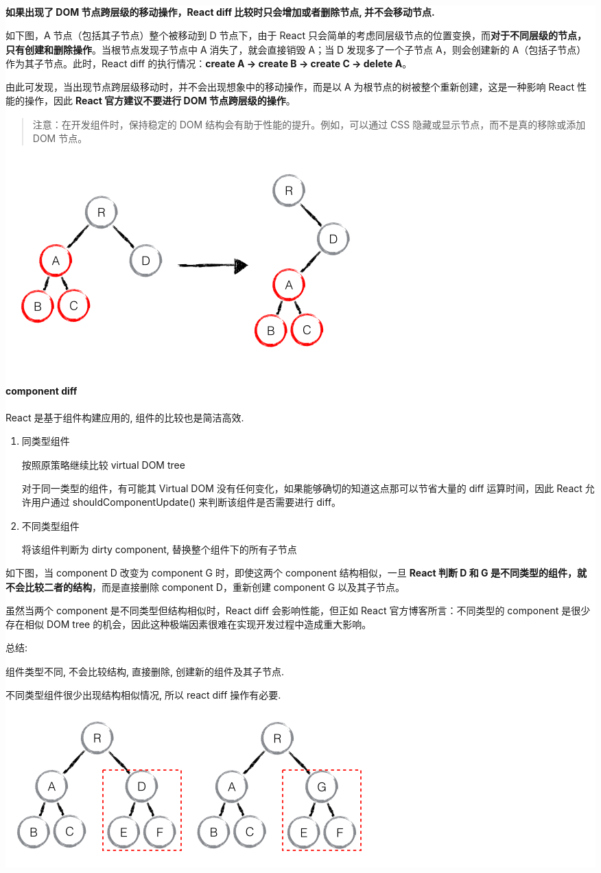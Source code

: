 **如果出现了 DOM 节点跨层级的移动操作，React diff 比较时只会增加或者删除节点, 并不会移动节点.**

如下图，A 节点（包括其子节点）整个被移动到 D 节点下，由于 React 只会简单的考虑同层级节点的位置变换，而**对于不同层级的节点，只有创建和删除操作**。当根节点发现子节点中 A 消失了，就会直接销毁 A；当 D 发现多了一个子节点 A，则会创建新的 A（包括子节点）作为其子节点。此时，React diff 的执行情况：**create A -> create B -> create C -> delete A**。

由此可发现，当出现节点跨层级移动时，并不会出现想象中的移动操作，而是以 A 为根节点的树被整个重新创建，这是一种影响 React 性能的操作，因此 **React 官方建议不要进行 DOM 节点跨层级的操作**。

> 注意：在开发组件时，保持稳定的 DOM 结构会有助于性能的提升。例如，可以通过 CSS 隐藏或显示节点，而不是真的移除或添加 DOM 节点。

![img](images/tree_diff_1.jpg)

#### component diff

React 是基于组件构建应用的, 组件的比较也是简洁高效.

1. 同类型组件

   按照原策略继续比较 virtual DOM tree

   对于同一类型的组件，有可能其 Virtual DOM 没有任何变化，如果能够确切的知道这点那可以节省大量的 diff 运算时间，因此 React 允许用户通过 shouldComponentUpdate() 来判断该组件是否需要进行 diff。

2. 不同类型组件

   将该组件判断为 dirty component, 替换整个组件下的所有子节点

如下图，当 component D 改变为 component G 时，即使这两个 component 结构相似，一旦 **React 判断 D 和 G 是不同类型的组件，就不会比较二者的结构**，而是直接删除 component D，重新创建 component G 以及其子节点。

虽然当两个 component 是不同类型但结构相似时，React diff 会影响性能，但正如 React 官方博客所言：不同类型的 component 是很少存在相似 DOM tree 的机会，因此这种极端因素很难在实现开发过程中造成重大影响。

总结:

组件类型不同, 不会比较结构, 直接删除, 创建新的组件及其子节点.

不同类型组件很少出现结构相似情况, 所以 react diff 操作有必要.

![img](images/component_diff.jpg)
